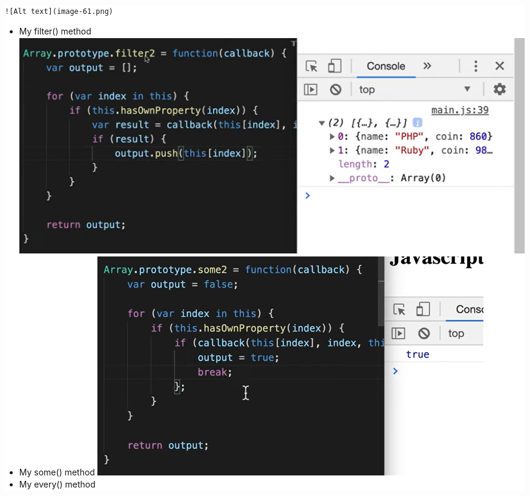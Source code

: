     ![Alt text](image-61.png)

- My filter() method
  ![Alt text](image-62.png)
- My some() method
  ![Alt text](image-63.png)
- My every() method